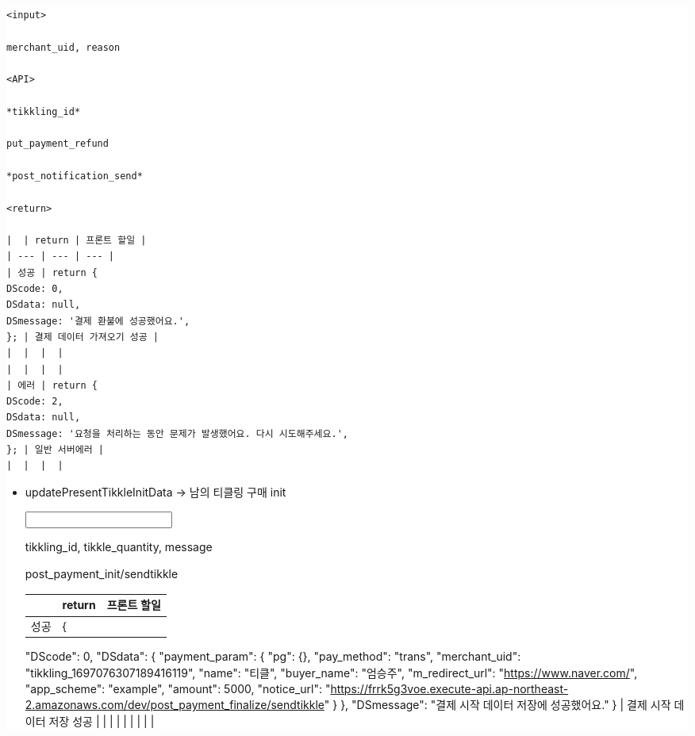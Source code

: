     <input>
    
    merchant_uid, reason
    
    <API>
    
    *tikkling_id*
    
    put_payment_refund
    
    *post_notification_send*
    
    <return>
    
    |  | return | 프론트 할일 |
    | --- | --- | --- |
    | 성공 | return {
    DScode: 0,
    DSdata: null,
    DSmessage: '결제 환불에 성공했어요.',
    }; | 결제 데이터 가져오기 성공 |
    |  |  |  |
    |  |  |  |
    | 에러 | return {
    DScode: 2,
    DSdata: null,
    DSmessage: '요청을 처리하는 동안 문제가 발생했어요. 다시 시도해주세요.',
    }; | 일반 서버에러 |
    |  |  |  |
- updatePresentTikkleInitData → 남의 티클링 구매 init
    
    <input>
    
    tikkling_id, tikkle_quantity, message
    
    <API>
    
    post_payment_init/sendtikkle
    
    <return>
    
    |  | return | 프론트 할일 |
    | --- | --- | --- |
    | 성공 | {
    "DScode": 0,
    "DSdata": {
    "payment_param": {
    "pg": {},
    "pay_method": "trans",
    "merchant_uid": "tikkling_1697076307189416119",
    "name": "티클",
    "buyer_name": "엄승주",
    "m_redirect_url": "https://www.naver.com/",
    "app_scheme": "example",
    "amount": 5000,
    "notice_url": "https://frrk5g3voe.execute-api.ap-northeast-2.amazonaws.com/dev/post_payment_finalize/sendtikkle"
    }
    },
    "DSmessage": "결제 시작 데이터 저장에 성공했어요."
    } | 결제 시작 데이터 저장 성공 |
    |  |  |  |
    |  |  |  |
